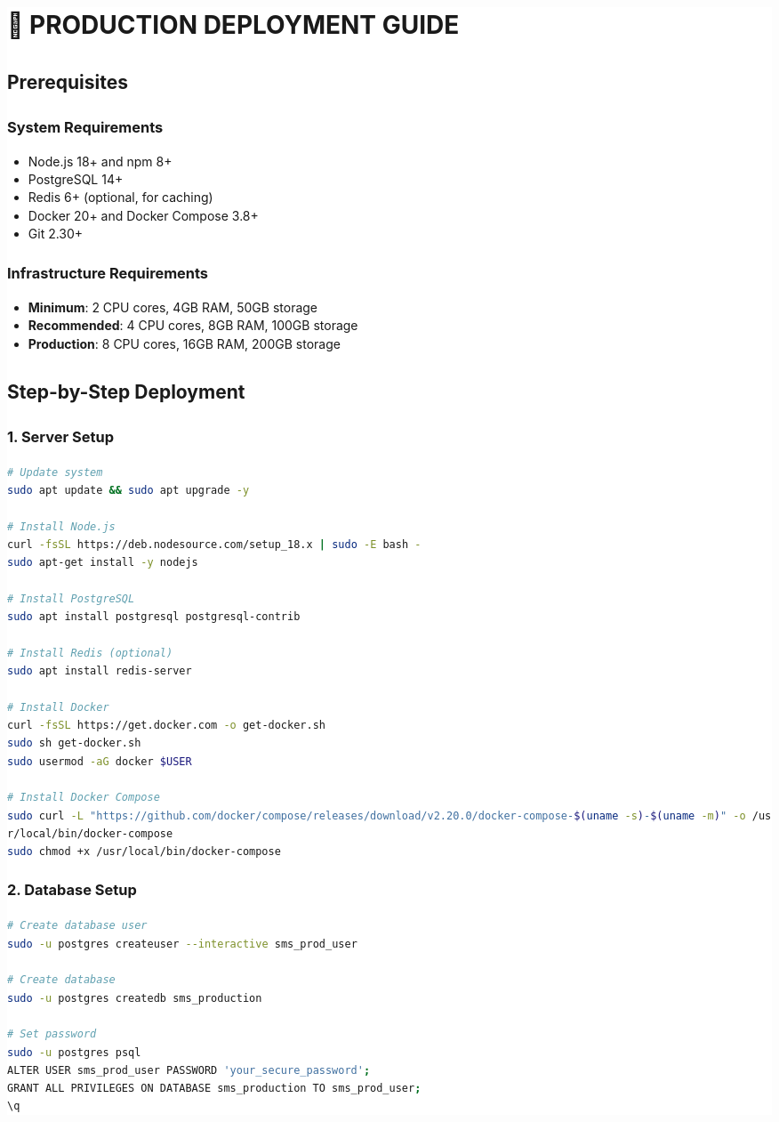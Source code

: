# 🚀 **PRODUCTION DEPLOYMENT GUIDE**

## **Prerequisites**

### **System Requirements**
- Node.js 18+ and npm 8+
- PostgreSQL 14+
- Redis 6+ (optional, for caching)
- Docker 20+ and Docker Compose 3.8+
- Git 2.30+

### **Infrastructure Requirements**
- **Minimum**: 2 CPU cores, 4GB RAM, 50GB storage
- **Recommended**: 4 CPU cores, 8GB RAM, 100GB storage
- **Production**: 8 CPU cores, 16GB RAM, 200GB storage

## **Step-by-Step Deployment**

### **1. Server Setup**
```bash
# Update system
sudo apt update && sudo apt upgrade -y

# Install Node.js
curl -fsSL https://deb.nodesource.com/setup_18.x | sudo -E bash -
sudo apt-get install -y nodejs

# Install PostgreSQL
sudo apt install postgresql postgresql-contrib

# Install Redis (optional)
sudo apt install redis-server

# Install Docker
curl -fsSL https://get.docker.com -o get-docker.sh
sudo sh get-docker.sh
sudo usermod -aG docker $USER

# Install Docker Compose
sudo curl -L "https://github.com/docker/compose/releases/download/v2.20.0/docker-compose-$(uname -s)-$(uname -m)" -o /usr/local/bin/docker-compose
sudo chmod +x /usr/local/bin/docker-compose
```

### **2. Database Setup**
```bash
# Create database user
sudo -u postgres createuser --interactive sms_prod_user

# Create database
sudo -u postgres createdb sms_production

# Set password
sudo -u postgres psql
ALTER USER sms_prod_user PASSWORD 'your_secure_password';
GRANT ALL PRIVILEGES ON DATABASE sms_production TO sms_prod_user;
\q
```
